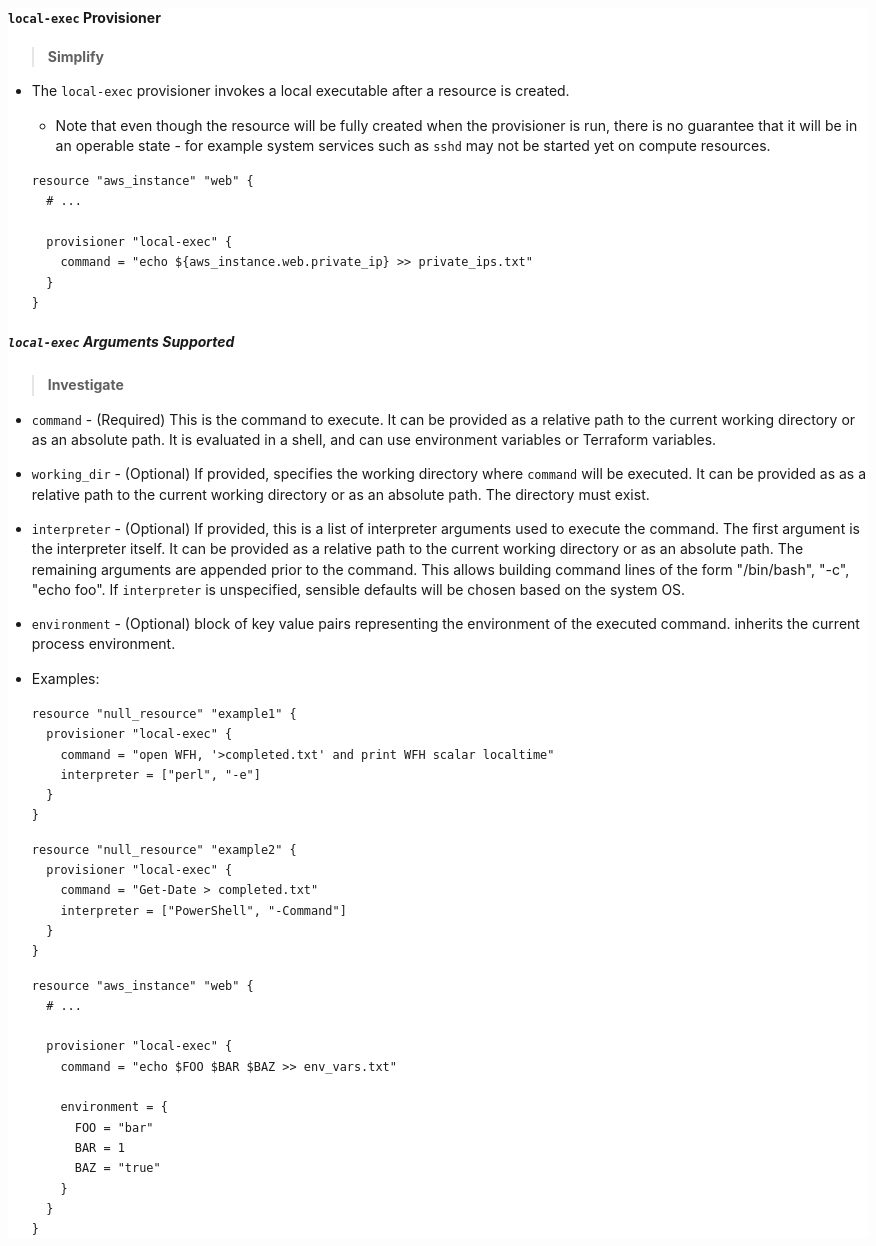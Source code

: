 #### `local-exec` Provisioner
> **Simplify**
- The `local-exec` provisioner invokes a local executable after a resource is created.
  -  Note that even though the resource will be fully created when the provisioner is run, there is no guarantee that it will be in an operable state - for example system services such as `sshd` may not be started yet on compute resources.

  ```hcl
  resource "aws_instance" "web" {
    # ...

    provisioner "local-exec" {
      command = "echo ${aws_instance.web.private_ip} >> private_ips.txt"
    }
  }
  ```

##### `local-exec` Arguments Supported
> **Investigate**
- `command` - (Required) This is the command to execute. It can be provided as a relative path to the current working directory or as an absolute path. It is evaluated in a shell, and can use environment variables or Terraform variables.
- `working_dir` - (Optional) If provided, specifies the working directory where `command` will be executed. It can be provided as as a relative path to the current working directory or as an absolute path. The directory must exist.
- `interpreter` - (Optional) If provided, this is a list of interpreter arguments used to execute the command. The first argument is the interpreter itself. It can be provided as a relative path to the current working directory or as an absolute path. The remaining arguments are appended prior to the command. This allows building command lines of the form "/bin/bash", "-c", "echo foo". If `interpreter` is unspecified, sensible defaults will be chosen based on the system OS.
- `environment` - (Optional) block of key value pairs representing the environment of the executed command. inherits the current process environment.
- Examples:

  ```hcl
  resource "null_resource" "example1" {
    provisioner "local-exec" {
      command = "open WFH, '>completed.txt' and print WFH scalar localtime"
      interpreter = ["perl", "-e"]
    }
  }
  ```

  ```hcl
  resource "null_resource" "example2" {
    provisioner "local-exec" {
      command = "Get-Date > completed.txt"
      interpreter = ["PowerShell", "-Command"]
    }
  }
  ```

  ```hcl
  resource "aws_instance" "web" {
    # ...

    provisioner "local-exec" {
      command = "echo $FOO $BAR $BAZ >> env_vars.txt"

      environment = {
        FOO = "bar"
        BAR = 1
        BAZ = "true"
      }
    }
  }
  ```